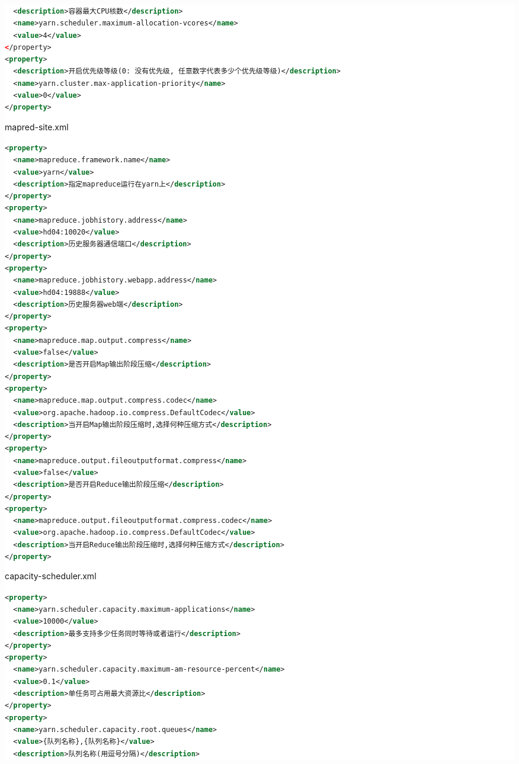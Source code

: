 ```xml
  <description>容器最大CPU核数</description>
  <name>yarn.scheduler.maximum-allocation-vcores</name>
  <value>4</value>
</property>
<property>
  <description>开启优先级等级(0: 没有优先级, 任意数字代表多少个优先级等级)</description>
  <name>yarn.cluster.max-application-priority</name>
  <value>0</value>
</property>
```
mapred-site.xml
```xml
<property>
  <name>mapreduce.framework.name</name>
  <value>yarn</value>
  <description>指定mapreduce运行在yarn上</description>
</property>
<property>
  <name>mapreduce.jobhistory.address</name>
  <value>hd04:10020</value>
  <description>历史服务器通信端口</description>
</property>
<property>
  <name>mapreduce.jobhistory.webapp.address</name>
  <value>hd04:19888</value>
  <description>历史服务器web端</description>
</property>
<property>
  <name>mapreduce.map.output.compress</name>
  <value>false</value>
  <description>是否开启Map输出阶段压缩</description>
</property>
<property>
  <name>mapreduce.map.output.compress.codec</name>
  <value>org.apache.hadoop.io.compress.DefaultCodec</value>
  <description>当开启Map输出阶段压缩时,选择何种压缩方式</description>
</property>
<property>
  <name>mapreduce.output.fileoutputformat.compress</name>
  <value>false</value>
  <description>是否开启Reduce输出阶段压缩</description>
</property>
<property>
  <name>mapreduce.output.fileoutputformat.compress.codec</name>
  <value>org.apache.hadoop.io.compress.DefaultCodec</value>
  <description>当开启Reduce输出阶段压缩时,选择何种压缩方式</description>
</property>
```
capacity-scheduler.xml
```xml
<property>
  <name>yarn.scheduler.capacity.maximum-applications</name>
  <value>10000</value>
  <description>最多支持多少任务同时等待或者运行</description>
</property>
<property>
  <name>yarn.scheduler.capacity.maximum-am-resource-percent</name>
  <value>0.1</value>
  <description>单任务可占用最大资源比</description>
</property>
<property>
  <name>yarn.scheduler.capacity.root.queues</name>
  <value>{队列名称},{队列名称}</value>
  <description>队列名称(用逗号分隔)</description>
```